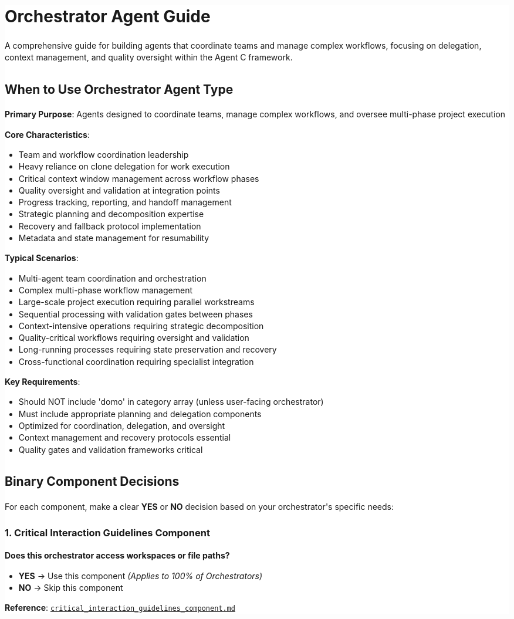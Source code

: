 # Orchestrator Agent Guide

A comprehensive guide for building agents that coordinate teams and manage complex workflows, focusing on delegation, context management, and quality oversight within the Agent C framework.

## When to Use Orchestrator Agent Type

**Primary Purpose**: Agents designed to coordinate teams, manage complex workflows, and oversee multi-phase project execution

**Core Characteristics**:
- Team and workflow coordination leadership
- Heavy reliance on clone delegation for work execution
- Critical context window management across workflow phases
- Quality oversight and validation at integration points
- Progress tracking, reporting, and handoff management
- Strategic planning and decomposition expertise
- Recovery and fallback protocol implementation
- Metadata and state management for resumability

**Typical Scenarios**:
- Multi-agent team coordination and orchestration
- Complex multi-phase workflow management
- Large-scale project execution requiring parallel workstreams
- Sequential processing with validation gates between phases
- Context-intensive operations requiring strategic decomposition
- Quality-critical workflows requiring oversight and validation
- Long-running processes requiring state preservation and recovery
- Cross-functional coordination requiring specialist integration

**Key Requirements**:
- Should NOT include 'domo' in category array (unless user-facing orchestrator)
- Must include appropriate planning and delegation components
- Optimized for coordination, delegation, and oversight
- Context management and recovery protocols essential
- Quality gates and validation frameworks critical

## Binary Component Decisions

For each component, make a clear **YES** or **NO** decision based on your orchestrator's specific needs:

### 1. Critical Interaction Guidelines Component

**Does this orchestrator access workspaces or file paths?**

- **YES** → Use this component *(Applies to 100% of Orchestrators)*
- **NO** → Skip this component

**Reference**: [`critical_interaction_guidelines_component.md`](../01_core_components/critical_interaction_guidelines_component.md)
